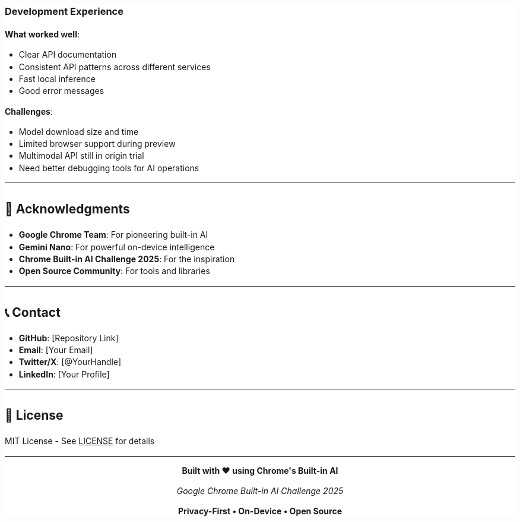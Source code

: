### Development Experience

**What worked well**:
- Clear API documentation
- Consistent API patterns across different services
- Fast local inference
- Good error messages

**Challenges**:
- Model download size and time
- Limited browser support during preview
- Multimodal API still in origin trial
- Need better debugging tools for AI operations

---

## 🙏 Acknowledgments

- **Google Chrome Team**: For pioneering built-in AI
- **Gemini Nano**: For powerful on-device intelligence
- **Chrome Built-in AI Challenge 2025**: For the inspiration
- **Open Source Community**: For tools and libraries

---

## 📞 Contact

- **GitHub**: [Repository Link]
- **Email**: [Your Email]
- **Twitter/X**: [@YourHandle]
- **LinkedIn**: [Your Profile]

---

## 📄 License

MIT License - See [LICENSE](LICENSE) for details

---

<div align="center">

**Built with ❤️ using Chrome's Built-in AI**

*Google Chrome Built-in AI Challenge 2025*

**Privacy-First • On-Device • Open Source**

</div>
